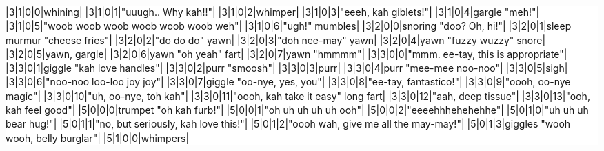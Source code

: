 |3|1|0|0|whining|
|3|1|0|1|"uuugh.. Why kah!!"|
|3|1|0|2|whimper|
|3|1|0|3|"eeeh, kah giblets!"|
|3|1|0|4|gargle "meh!"|
|3|1|0|5|"woob woob woob woob woob woob weh"|
|3|1|0|6|"ugh!" mumbles|
|3|2|0|0|snoring "doo? Oh, hi!"|
|3|2|0|1|sleep murmur "cheese fries"|
|3|2|0|2|"do do do" yawn|
|3|2|0|3|"doh nee-may" yawn|
|3|2|0|4|yawn "fuzzy wuzzy" snore|
|3|2|0|5|yawn, gargle|
|3|2|0|6|yawn "oh yeah" fart|
|3|2|0|7|yawn "hmmmm"|
|3|3|0|0|"mmm. ee-tay, this is appropriate"|
|3|3|0|1|giggle "kah love handles"|
|3|3|0|2|purr "smoosh"|
|3|3|0|3|purr|
|3|3|0|4|purr "mee-mee noo-noo"|
|3|3|0|5|sigh|
|3|3|0|6|"noo-noo loo-loo joy joy"|
|3|3|0|7|giggle "oo-nye, yes, you"|
|3|3|0|8|"ee-tay, fantastico!"|
|3|3|0|9|"oooh, oo-nye magic"|
|3|3|0|10|"uh, oo-nye, toh kah"|
|3|3|0|11|"oooh, kah take it easy" long fart|
|3|3|0|12|"aah, deep tissue"|
|3|3|0|13|"ooh, kah feel good"|
|5|0|0|0|trumpet "oh kah furb!"|
|5|0|0|1|"oh uh uh uh uh ooh"|
|5|0|0|2|"eeeehhhehehehhe"|
|5|0|1|0|"uh uh uh bear hug!"|
|5|0|1|1|"no, but seriously, kah love this!"|
|5|0|1|2|"oooh wah, give me all the may-may!"|
|5|0|1|3|giggles "wooh wooh, belly burglar"|
|5|1|0|0|whimpers|